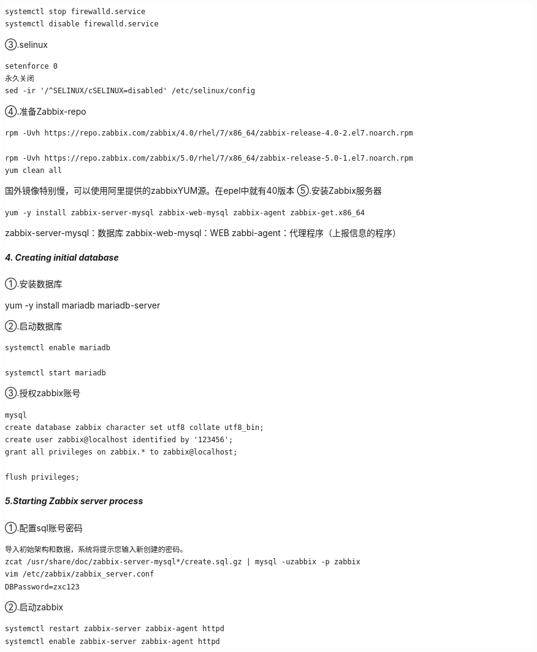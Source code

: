     systemctl stop firewalld.service
    systemctl disable firewalld.service

③.selinux

    setenforce 0
    永久关闭 
    sed -ir '/^SELINUX/cSELINUX=disabled' /etc/selinux/config

④.准备Zabbix-repo

    rpm -Uvh https://repo.zabbix.com/zabbix/4.0/rhel/7/x86_64/zabbix-release-4.0-2.el7.noarch.rpm   
    
    rpm -Uvh https://repo.zabbix.com/zabbix/5.0/rhel/7/x86_64/zabbix-release-5.0-1.el7.noarch.rpm
    yum clean all 


国外镜像特别慢，可以使用阿里提供的zabbixYUM源。在epel中就有40版本
⑤.安装Zabbix服务器

    yum -y install zabbix-server-mysql zabbix-web-mysql zabbix-agent zabbix-get.x86_64

zabbix-server-mysql：数据库
zabbix-web-mysql：WEB
zabbi-agent：代理程序（上报信息的程序）

##### 4. Creating initial database

①.安装数据库

 yum -y install mariadb mariadb-server

②.启动数据库

    systemctl enable mariadb
    
    systemctl start mariadb

③.授权zabbix账号

    mysql
    create database zabbix character set utf8 collate utf8_bin;
    create user zabbix@localhost identified by '123456';
    grant all privileges on zabbix.* to zabbix@localhost;
    
    flush privileges;

##### 5.Starting Zabbix server process

①.配置sql账号密码

    导入初始架构和数据，系统将提示您输入新创建的密码。
    zcat /usr/share/doc/zabbix-server-mysql*/create.sql.gz | mysql -uzabbix -p zabbix
    vim /etc/zabbix/zabbix_server.conf
    DBPassword=zxc123

②.启动zabbix

    systemctl restart zabbix-server zabbix-agent httpd
    systemctl enable zabbix-server zabbix-agent httpd
